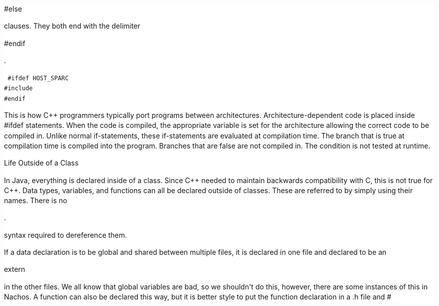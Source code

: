  
 
 
  
   #else
  
 
 
 
 
  clauses. They both end with the delimiter
 
 
 
 
  
   #endif
  
 
 
  .
 
 
  
  
 
     #ifdef HOST_SPARC
    #include 
    #endif

 
  This is how C++ programmers typically port programs between architectures. Architecture-dependent code is placed inside #ifdef statements. When the code is compiled, the appropriate variable is set for the architecture allowing the correct code to be
 compiled in. Unlike normal if-statements, these if-statements are evaluated at compilation time. The branch that is true at compilation time is compiled into the program. Branches that are false are not compiled in. The condition is not tested at runtime.
 
 
  Life Outside of a Class
 
 
  In Java, everything is declared inside of a class. Since C++ needed to maintain backwards compatibility with C, this is not true for C++. Data types, variables, and functions can all be declared outside of classes. These are referred to by simply using
 their names. There is no
 
 
 
 
  
   .
  
 
 
 
 
  syntax required to dereference them.
 
 
  If a data declaration is to be global and shared between multiple files, it is declared in one file and declared to be an
  
   extern
  
  in the other files. We all know that global variables are bad, so we shouldn't do this, however, there are some
 instances of this in Nachos. A function can also be declared this way, but it is better style to put the function declaration in a .h file and #
  